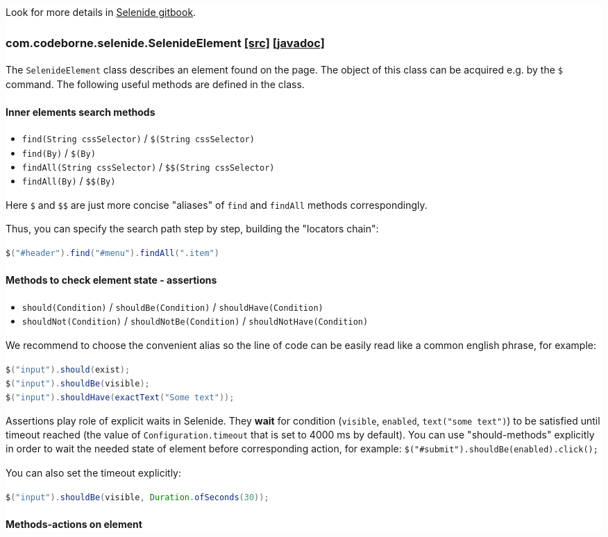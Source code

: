 Look for more details in [Selenide gitbook](https://selenide.gitbooks.io/user-guide/content/en/selenide-api/selenide.html).

<h3>com.codeborne.selenide.SelenideElement
  <a target="_blank" href="https://github.com/selenide/selenide/blob/master/src/main/java/com/codeborne/selenide/SelenideElement.java">[src]</a>
  <a target="_blank" href="{{ BASE_PATH }}/javadoc/current/com/codeborne/selenide/SelenideElement.html">[javadoc]</a>
</h3>

The `SelenideElement` class describes an element found on the page. The object of this class can be acquired e.g. by the `$` command. The following useful methods are defined in the class.

<h4>
Inner elements search methods
</h4>

* `find(String cssSelector)` / `$(String cssSelector)`
* `find(By)` / `$(By)`
* `findAll(String cssSelector)` / `$$(String cssSelector)`
* `findAll(By)` / `$$(By)`

Here `$` and `$$` are just more concise "aliases" of `find` and `findAll` methods correspondingly.

Thus, you can specify the search path step by step, building the "locators chain":

```java
$("#header").find("#menu").findAll(".item")
```

<h4>
Methods to check element state - assertions
</h4>

*  `should(Condition)` / `shouldBe(Condition)` / `shouldHave(Condition)`
*  `shouldNot(Condition)` / `shouldNotBe(Condition)` / `shouldNotHave(Condition)`

We recommend to choose the convenient alias so the line of code can be easily read like a common english phrase, for example:

```java
$("input").should(exist);  
$("input").shouldBe(visible);
$("input").shouldHave(exactText("Some text"));
```

Assertions play role of explicit waits in Selenide. They **wait** for condition (`visible`, `enabled`, `text("some text")`) to be satisfied until timeout reached (the value of `Configuration.timeout` that is set to 4000 ms by default).
You can use "should-methods" explicitly in order to wait the needed state of element before corresponding action, for example: `$("#submit").shouldBe(enabled).click();`

You can also set the timeout explicitly:

```java
$("input").shouldBe(visible, Duration.ofSeconds(30));
```

<h4>
Methods-actions on element
</h4>
